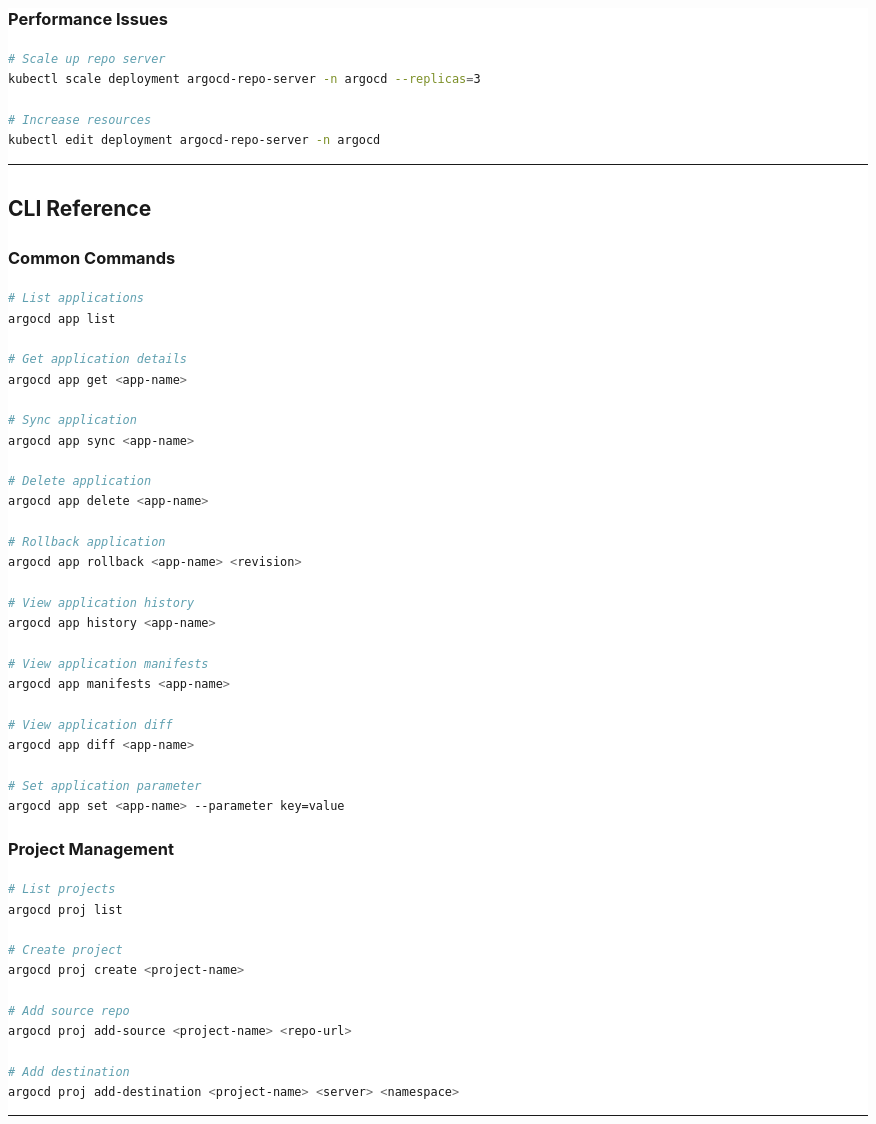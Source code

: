 ### Performance Issues

```bash
# Scale up repo server
kubectl scale deployment argocd-repo-server -n argocd --replicas=3

# Increase resources
kubectl edit deployment argocd-repo-server -n argocd
```

---

## CLI Reference

### Common Commands

```bash
# List applications
argocd app list

# Get application details
argocd app get <app-name>

# Sync application
argocd app sync <app-name>

# Delete application
argocd app delete <app-name>

# Rollback application
argocd app rollback <app-name> <revision>

# View application history
argocd app history <app-name>

# View application manifests
argocd app manifests <app-name>

# View application diff
argocd app diff <app-name>

# Set application parameter
argocd app set <app-name> --parameter key=value
```

### Project Management

```bash
# List projects
argocd proj list

# Create project
argocd proj create <project-name>

# Add source repo
argocd proj add-source <project-name> <repo-url>

# Add destination
argocd proj add-destination <project-name> <server> <namespace>
```

---
